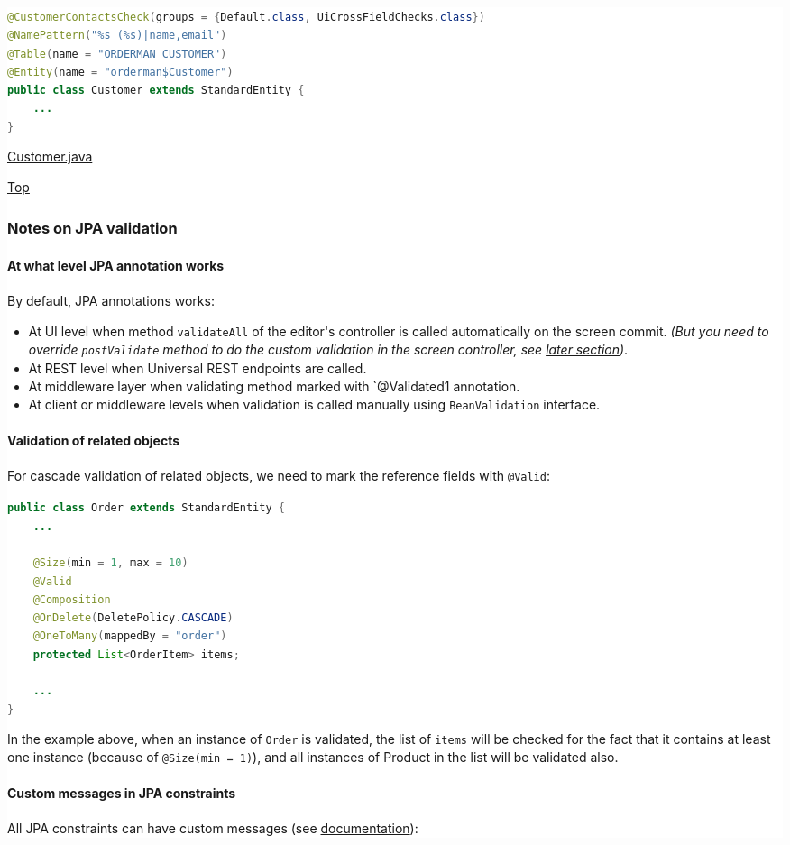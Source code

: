 ```java
@CustomerContactsCheck(groups = {Default.class, UiCrossFieldChecks.class})
@NamePattern("%s (%s)|name,email")
@Table(name = "ORDERMAN_CUSTOMER")
@Entity(name = "orderman$Customer")
public class Customer extends StandardEntity {
    ...
}
```

[Customer.java](orderman/modules/global/src/com/haulmont/dyakonoff/orderman/entity/Customer.java)

[Top](#content)

### Notes on JPA validation

#### At what level JPA annotation works

By default, JPA annotations works:

* At UI level when method `validateAll` of the editor's controller is called automatically on the screen commit. _(But you need to override `postValidate` method to do the custom validation in the screen controller, see [later section](#validation-in-ui-screen-controllers))_.
* At REST level when Universal REST endpoints are called.
* At middleware layer when validating method marked with `@Validated1 annotation.
* At client or middleware levels when validation is called manually using `BeanValidation` interface.

#### Validation of related objects

For cascade validation of related objects, we need to mark the reference fields with `@Valid`:

```java
public class Order extends StandardEntity {
    ...

    @Size(min = 1, max = 10)
    @Valid
    @Composition
    @OnDelete(DeletePolicy.CASCADE)
    @OneToMany(mappedBy = "order")
    protected List<OrderItem> items;

    ...
}
```

In the example above, when an instance of `Order` is validated, the list of `items` will be checked for the fact that it contains at least one instance (because of `@Size(min = 1)`), and all instances of Product in the list will be validated also.

#### Custom messages in JPA constraints

All JPA constraints can have custom messages (see [documentation](https://doc.cuba-platform.com/manual-6.9/bean_validation_constraints.html#bean_validation_messages)):
